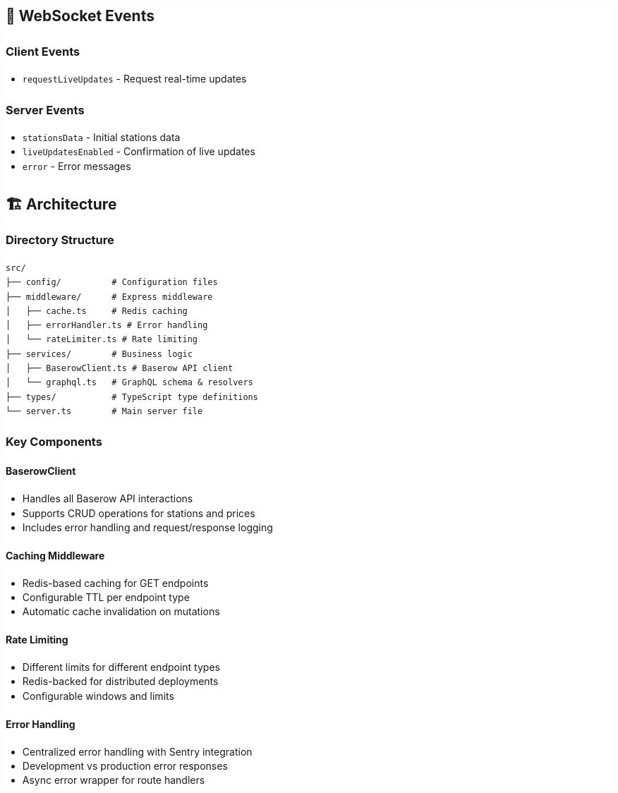 ## 🔌 WebSocket Events

### Client Events
- `requestLiveUpdates` - Request real-time updates

### Server Events
- `stationsData` - Initial stations data
- `liveUpdatesEnabled` - Confirmation of live updates
- `error` - Error messages

## 🏗️ Architecture

### Directory Structure
```
src/
├── config/          # Configuration files
├── middleware/      # Express middleware
│   ├── cache.ts     # Redis caching
│   ├── errorHandler.ts # Error handling
│   └── rateLimiter.ts # Rate limiting
├── services/        # Business logic
│   ├── BaserowClient.ts # Baserow API client
│   └── graphql.ts   # GraphQL schema & resolvers
├── types/           # TypeScript type definitions
└── server.ts        # Main server file
```

### Key Components

#### BaserowClient
- Handles all Baserow API interactions
- Supports CRUD operations for stations and prices
- Includes error handling and request/response logging

#### Caching Middleware
- Redis-based caching for GET endpoints
- Configurable TTL per endpoint type
- Automatic cache invalidation on mutations

#### Rate Limiting
- Different limits for different endpoint types
- Redis-backed for distributed deployments
- Configurable windows and limits

#### Error Handling
- Centralized error handling with Sentry integration
- Development vs production error responses
- Async error wrapper for route handlers
